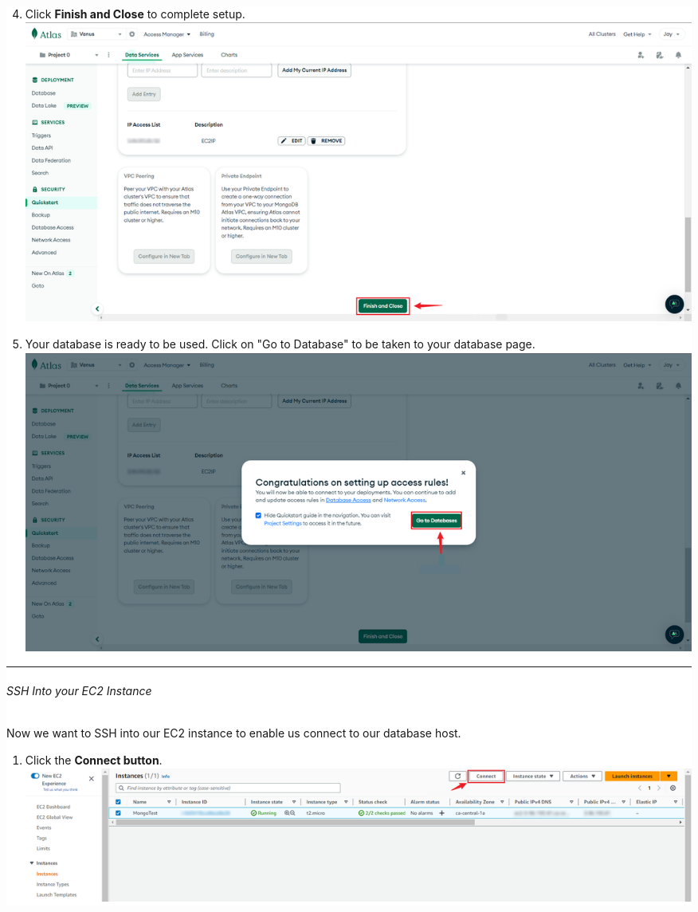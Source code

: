 4. Click **Finish and Close** to complete setup.  
![](images/DB%20setup%20finished.png)   

5. Your database is ready to be used. Click on "Go to Database" to be taken to your database page.  
![](images/go%20to%20database.png)   

---

###### SSH Into your EC2 Instance 

Now we want to SSH into our EC2 instance to enable us connect to our database host.  

1. Click the **Connect button**.  
![](images/connect.png)   
